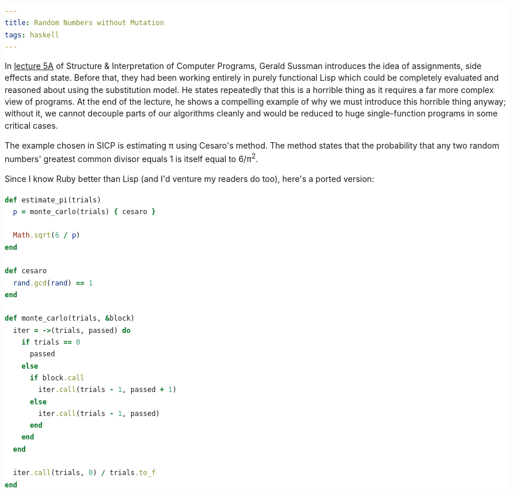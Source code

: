 ```yaml
---
title: Random Numbers without Mutation
tags: haskell
---
```


In [lecture 5A][5a] of Structure & Interpretation of Computer Programs, 
Gerald Sussman introduces the idea of assignments, side effects and 
state. Before that, they had been working entirely in purely functional 
Lisp which could be completely evaluated and reasoned about using the 
substitution model. He states repeatedly that this is a horrible thing 
as it requires a far more complex view of programs. At the end of the 
lecture, he shows a compelling example of why we must introduce this 
horrible thing anyway; without it, we cannot decouple parts of our 
algorithms cleanly and would be reduced to huge single-function programs 
in some critical cases.

[5a]: http://www.youtube.com/watch?v=wUqUvTp30XE

The example chosen in SICP is estimating &pi; using Cesaro's method. The 
method states that the probability that any two random numbers' greatest 
common divisor equals 1 is itself equal to 6/&pi;<sup>2</sup>.

Since I know Ruby better than Lisp (and I'd venture my readers do too), 
here's a ported version:

```ruby
def estimate_pi(trials)
  p = monte_carlo(trials) { cesaro }

  Math.sqrt(6 / p)
end

def cesaro
  rand.gcd(rand) == 1
end

def monte_carlo(trials, &block)
  iter = ->(trials, passed) do
    if trials == 0
      passed
    else
      if block.call
        iter.call(trials - 1, passed + 1)
      else
        iter.call(trials - 1, passed)
      end
    end
  end

  iter.call(trials, 0) / trials.to_f
end
```
